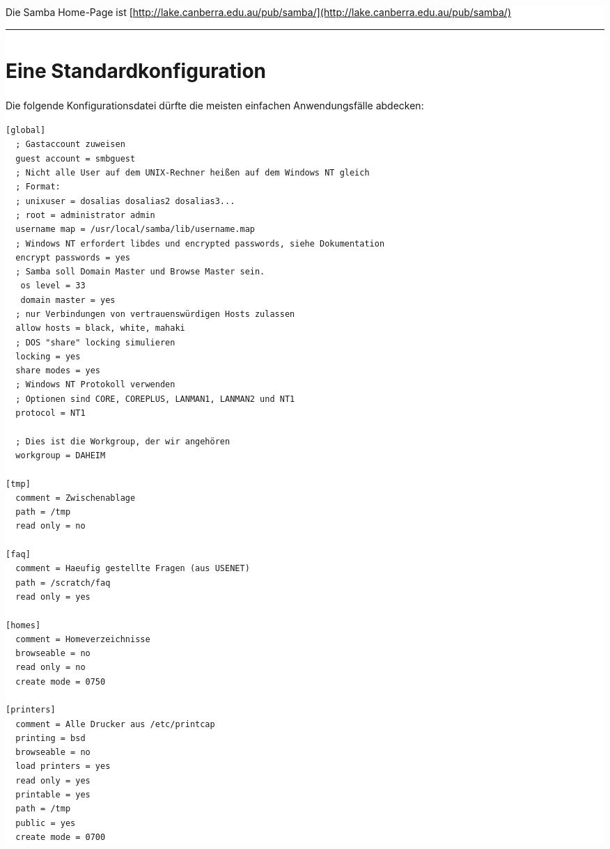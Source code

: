 Die Samba Home-Page ist [http://lake.canberra.edu.au/pub/samba/](http://lake.canberra.edu.au/pub/samba/)

<hr>

# Eine Standardkonfiguration

Die folgende Konfigurationsdatei dürfte die meisten
einfachen Anwendungsfälle abdecken:

```console
[global]
  ; Gastaccount zuweisen
  guest account = smbguest
  ; Nicht alle User auf dem UNIX-Rechner heißen auf dem Windows NT gleich
  ; Format:
  ; unixuser = dosalias dosalias2 dosalias3...
  ; root = administrator admin
  username map = /usr/local/samba/lib/username.map
  ; Windows NT erfordert libdes und encrypted passwords, siehe Dokumentation
  encrypt passwords = yes
  ; Samba soll Domain Master und Browse Master sein.
   os level = 33
   domain master = yes
  ; nur Verbindungen von vertrauenswürdigen Hosts zulassen
  allow hosts = black, white, mahaki
  ; DOS "share" locking simulieren
  locking = yes
  share modes = yes
  ; Windows NT Protokoll verwenden
  ; Optionen sind CORE, COREPLUS, LANMAN1, LANMAN2 und NT1
  protocol = NT1
  
  ; Dies ist die Workgroup, der wir angehören
  workgroup = DAHEIM
  
[tmp]
  comment = Zwischenablage
  path = /tmp
  read only = no

[faq]
  comment = Haeufig gestellte Fragen (aus USENET)
  path = /scratch/faq
  read only = yes

[homes]
  comment = Homeverzeichnisse
  browseable = no
  read only = no
  create mode = 0750

[printers]
  comment = Alle Drucker aus /etc/printcap
  printing = bsd
  browseable = no
  load printers = yes
  read only = yes
  printable = yes
  path = /tmp
  public = yes
  create mode = 0700
```
